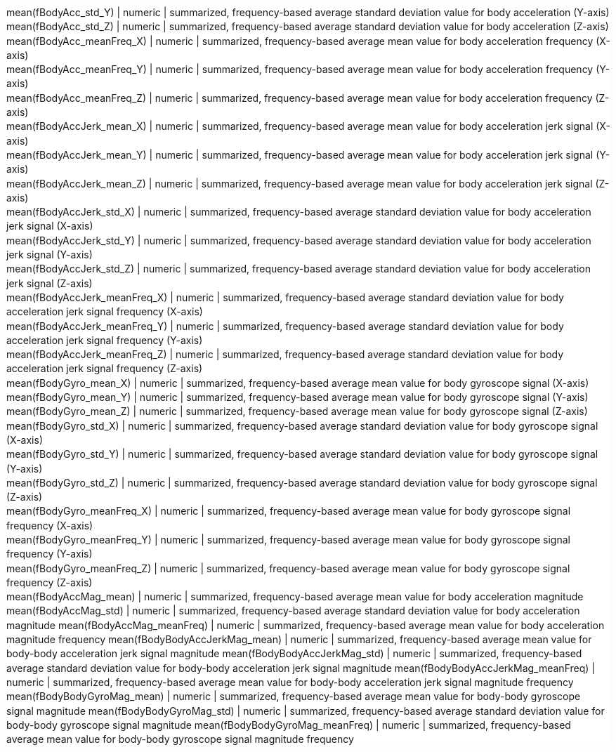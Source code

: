 mean(fBodyAcc_std_Y)     | numeric  | summarized, frequency-based average standard deviation value for body acceleration (Y-axis)  
mean(fBodyAcc_std_Z)     | numeric  | summarized, frequency-based average standard deviation value for body acceleration (Z-axis)  
mean(fBodyAcc_meanFreq_X)     | numeric  | summarized, frequency-based average mean value for body acceleration frequency (X-axis)  
mean(fBodyAcc_meanFreq_Y)     | numeric  | summarized, frequency-based average mean value for body acceleration frequency (Y-axis)  
mean(fBodyAcc_meanFreq_Z)     | numeric  | summarized, frequency-based average mean value for body acceleration frequency (Z-axis)  
mean(fBodyAccJerk_mean_X)     | numeric  | summarized, frequency-based average mean value for body acceleration jerk signal (X-axis)  
mean(fBodyAccJerk_mean_Y)     | numeric  | summarized, frequency-based average mean value for body acceleration jerk signal (Y-axis)  
mean(fBodyAccJerk_mean_Z)     | numeric  | summarized, frequency-based average mean value for body acceleration jerk signal (Z-axis)  
mean(fBodyAccJerk_std_X)     | numeric  | summarized, frequency-based average standard deviation value for body acceleration jerk signal (X-axis)  
mean(fBodyAccJerk_std_Y)     | numeric  | summarized, frequency-based average standard deviation value for body acceleration jerk signal (Y-axis)  
mean(fBodyAccJerk_std_Z)     | numeric  | summarized, frequency-based average standard deviation value for body acceleration jerk signal (Z-axis)  
mean(fBodyAccJerk_meanFreq_X)     | numeric  | summarized, frequency-based average standard deviation value for body acceleration jerk signal frequency (X-axis)  
mean(fBodyAccJerk_meanFreq_Y)     | numeric  | summarized, frequency-based average standard deviation value for body acceleration jerk signal frequency (Y-axis)  
mean(fBodyAccJerk_meanFreq_Z)     | numeric  | summarized, frequency-based average standard deviation value for body acceleration jerk signal frequency (Z-axis)  
mean(fBodyGyro_mean_X)     | numeric  | summarized, frequency-based average mean value for body gyroscope signal (X-axis)  
mean(fBodyGyro_mean_Y)     | numeric  | summarized, frequency-based average mean value for body gyroscope signal (Y-axis)  
mean(fBodyGyro_mean_Z)     | numeric  | summarized, frequency-based average mean value for body gyroscope signal (Z-axis)  
mean(fBodyGyro_std_X)     | numeric  | summarized, frequency-based average standard deviation value for body gyroscope signal (X-axis)  
mean(fBodyGyro_std_Y)     | numeric  | summarized, frequency-based average standard deviation value for body gyroscope signal (Y-axis)  
mean(fBodyGyro_std_Z)     | numeric  | summarized, frequency-based average standard deviation value for body gyroscope signal (Z-axis)  
mean(fBodyGyro_meanFreq_X)     | numeric  | summarized, frequency-based average mean value for body gyroscope signal frequency (X-axis)  
mean(fBodyGyro_meanFreq_Y)     | numeric  | summarized, frequency-based average mean value for body gyroscope signal frequency (Y-axis)  
mean(fBodyGyro_meanFreq_Z)     | numeric  | summarized, frequency-based average mean value for body gyroscope signal frequency (Z-axis)  
mean(fBodyAccMag_mean)     | numeric  | summarized, frequency-based average mean value for body acceleration magnitude
mean(fBodyAccMag_std)     | numeric  | summarized, frequency-based average standard deviation value for body acceleration magnitude
mean(fBodyAccMag_meanFreq)     | numeric  | summarized, frequency-based average mean value for body acceleration magnitude frequency
mean(fBodyBodyAccJerkMag_mean)     | numeric  | summarized, frequency-based average mean value for body-body acceleration jerk signal magnitude
mean(fBodyBodyAccJerkMag_std)     | numeric  | summarized, frequency-based average standard deviation value for body-body acceleration jerk signal magnitude
mean(fBodyBodyAccJerkMag_meanFreq)     | numeric  | summarized, frequency-based average mean value for body-body acceleration jerk signal magnitude frequency
mean(fBodyBodyGyroMag_mean)     | numeric  | summarized, frequency-based average mean value for body-body gyroscope signal magnitude
mean(fBodyBodyGyroMag_std)     | numeric  | summarized, frequency-based average standard deviation value for body-body gyroscope signal magnitude
mean(fBodyBodyGyroMag_meanFreq)     | numeric  | summarized, frequency-based average mean value for body-body gyroscope signal magnitude frequency